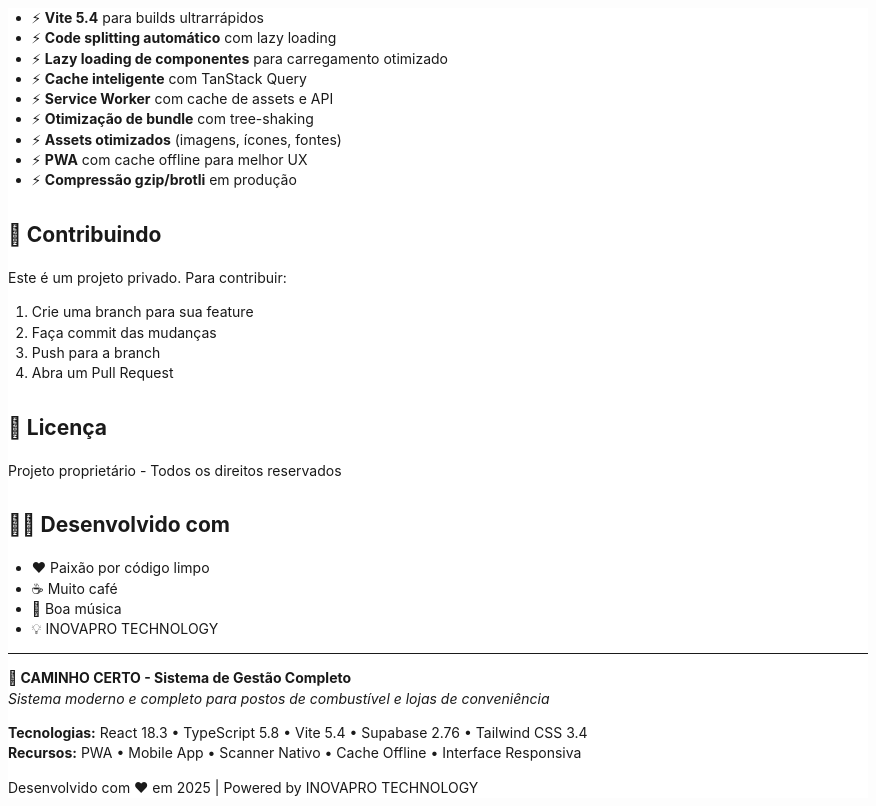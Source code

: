 - ⚡ **Vite 5.4** para builds ultrarrápidos
- ⚡ **Code splitting automático** com lazy loading
- ⚡ **Lazy loading de componentes** para carregamento otimizado
- ⚡ **Cache inteligente** com TanStack Query
- ⚡ **Service Worker** com cache de assets e API
- ⚡ **Otimização de bundle** com tree-shaking
- ⚡ **Assets otimizados** (imagens, ícones, fontes)
- ⚡ **PWA** com cache offline para melhor UX
- ⚡ **Compressão gzip/brotli** em produção

## 🤝 Contribuindo

Este é um projeto privado. Para contribuir:

1. Crie uma branch para sua feature
2. Faça commit das mudanças
3. Push para a branch
4. Abra um Pull Request

## 📄 Licença

Projeto proprietário - Todos os direitos reservados

## 👨‍💻 Desenvolvido com

- ❤️ Paixão por código limpo
- ☕ Muito café
- 🎵 Boa música
- 💡 INOVAPRO TECHNOLOGY

---

**🏪 CAMINHO CERTO - Sistema de Gestão Completo**  
*Sistema moderno e completo para postos de combustível e lojas de conveniência*

**Tecnologias:** React 18.3 • TypeScript 5.8 • Vite 5.4 • Supabase 2.76 • Tailwind CSS 3.4  
**Recursos:** PWA • Mobile App • Scanner Nativo • Cache Offline • Interface Responsiva

Desenvolvido com ❤️ em 2025 | Powered by INOVAPRO TECHNOLOGY
